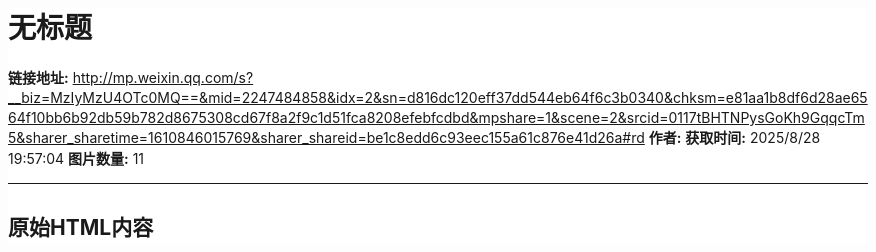# 无标题

**链接地址:** http://mp.weixin.qq.com/s?__biz=MzIyMzU4OTc0MQ==&mid=2247484858&idx=2&sn=d816dc120eff37dd544eb64f6c3b0340&chksm=e81aa1b8df6d28ae6564f10bb6b92db59b782d8675308cd67f8a2f9c1d51fca8208efebfcdbd&mpshare=1&scene=2&srcid=0117tBHTNPysGoKh9GqqcTm5&sharer_sharetime=1610846015769&sharer_shareid=be1c8edd6c93eec155a61c876e41d26a#rd
**作者:** 
**获取时间:** 2025/8/28 19:57:04
**图片数量:** 11

---

## 原始HTML内容
